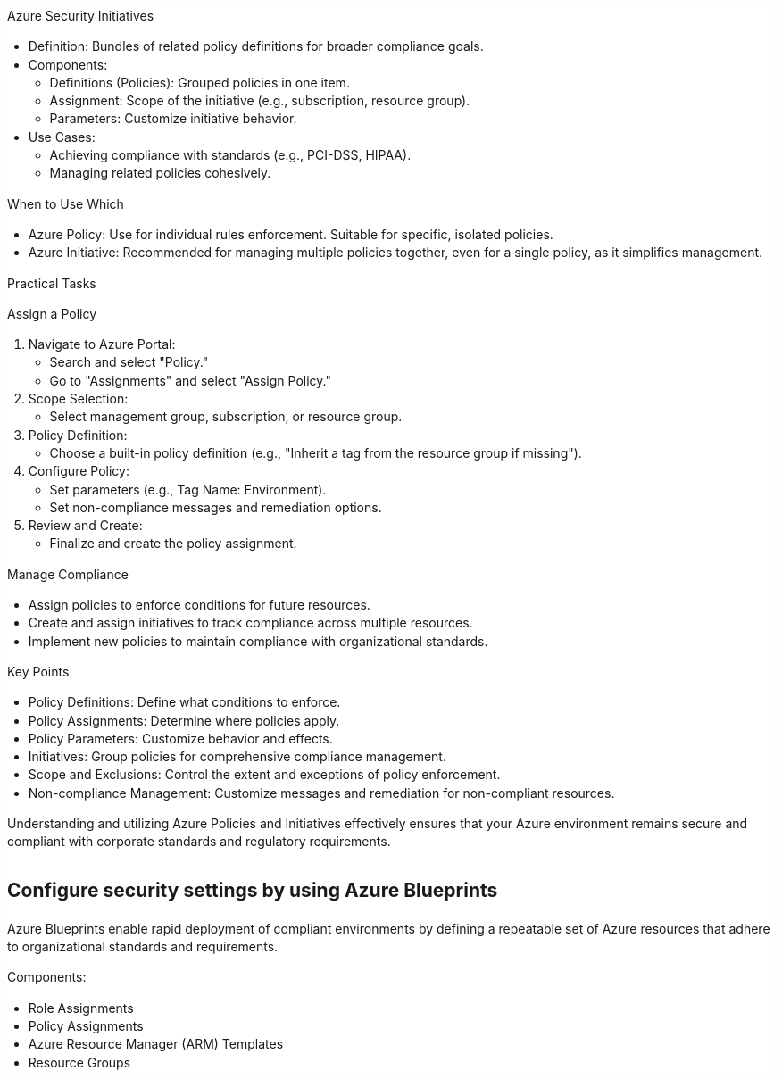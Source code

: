 Azure Security Initiatives
- Definition: Bundles of related policy definitions for broader compliance goals.
- Components:
  - Definitions (Policies): Grouped policies in one item.
  - Assignment: Scope of the initiative (e.g., subscription, resource group).
  - Parameters: Customize initiative behavior.
- Use Cases:
  - Achieving compliance with standards (e.g., PCI-DSS, HIPAA).
  - Managing related policies cohesively.

When to Use Which
- Azure Policy: Use for individual rules enforcement. Suitable for specific, isolated policies.
- Azure Initiative: Recommended for managing multiple policies together, even for a single policy, as it simplifies management.

Practical Tasks

Assign a Policy
1. Navigate to Azure Portal:
   - Search and select "Policy."
   - Go to "Assignments" and select "Assign Policy."
2. Scope Selection:
   - Select management group, subscription, or resource group.
3. Policy Definition:
   - Choose a built-in policy definition (e.g., "Inherit a tag from the resource group if missing").
4. Configure Policy:
   - Set parameters (e.g., Tag Name: Environment).
   - Set non-compliance messages and remediation options.
5. Review and Create:
   - Finalize and create the policy assignment.

Manage Compliance
- Assign policies to enforce conditions for future resources.
- Create and assign initiatives to track compliance across multiple resources.
- Implement new policies to maintain compliance with organizational standards.

Key Points
- Policy Definitions: Define what conditions to enforce.
- Policy Assignments: Determine where policies apply.
- Policy Parameters: Customize behavior and effects.
- Initiatives: Group policies for comprehensive compliance management.
- Scope and Exclusions: Control the extent and exceptions of policy enforcement.
- Non-compliance Management: Customize messages and remediation for non-compliant resources.

Understanding and utilizing Azure Policies and Initiatives effectively ensures that your Azure environment remains secure and compliant with corporate standards and regulatory requirements.
## Configure security settings by using Azure Blueprints

Azure Blueprints enable rapid deployment of compliant environments by defining a repeatable set of Azure resources that adhere to organizational standards and requirements.

Components:
- Role Assignments
- Policy Assignments
- Azure Resource Manager (ARM) Templates
- Resource Groups
